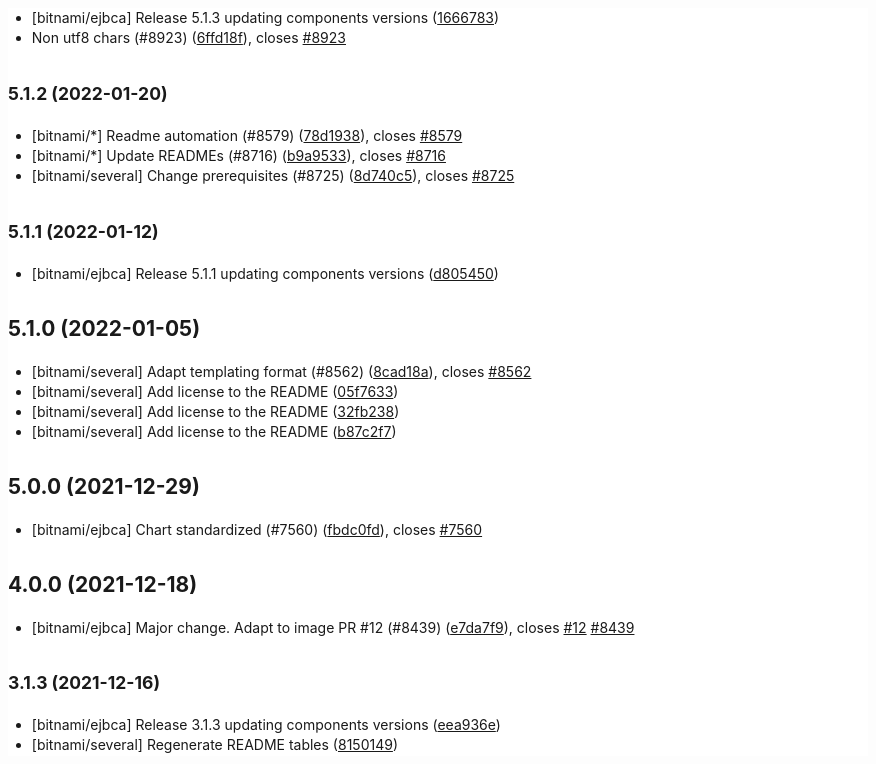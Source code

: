 * [bitnami/ejbca] Release 5.1.3 updating components versions ([1666783](https://github.com/bitnami/charts/commit/1666783e76a72f255d3a36a1aa89beaefc3f8dda))
* Non utf8 chars (#8923) ([6ffd18f](https://github.com/bitnami/charts/commit/6ffd18fbbdf10e94ea1a90cf5b84ef610ac2a72d)), closes [#8923](https://github.com/bitnami/charts/issues/8923)

## <small>5.1.2 (2022-01-20)</small>

* [bitnami/*] Readme automation (#8579) ([78d1938](https://github.com/bitnami/charts/commit/78d193831c900d178198491ffd08fa2217a64ecd)), closes [#8579](https://github.com/bitnami/charts/issues/8579)
* [bitnami/*] Update READMEs (#8716) ([b9a9533](https://github.com/bitnami/charts/commit/b9a953337590eb2979453385874a267bacf50936)), closes [#8716](https://github.com/bitnami/charts/issues/8716)
* [bitnami/several] Change prerequisites (#8725) ([8d740c5](https://github.com/bitnami/charts/commit/8d740c566cfdb7e2d933c40128b4e919fce953a5)), closes [#8725](https://github.com/bitnami/charts/issues/8725)

## <small>5.1.1 (2022-01-12)</small>

* [bitnami/ejbca] Release 5.1.1 updating components versions ([d805450](https://github.com/bitnami/charts/commit/d8054506e7dd8b7b66b53d94b88df26447e252ab))

## 5.1.0 (2022-01-05)

* [bitnami/several] Adapt templating format (#8562) ([8cad18a](https://github.com/bitnami/charts/commit/8cad18aed9966a6f0208e5ad6cee46cb217f47ab)), closes [#8562](https://github.com/bitnami/charts/issues/8562)
* [bitnami/several] Add license to the README ([05f7633](https://github.com/bitnami/charts/commit/05f763372501d596e57db713dd53ff4ff3027cc4))
* [bitnami/several] Add license to the README ([32fb238](https://github.com/bitnami/charts/commit/32fb238e60a0affc6debd3142eaa3c3d9089ec2a))
* [bitnami/several] Add license to the README ([b87c2f7](https://github.com/bitnami/charts/commit/b87c2f7899d48a8b02c506765e6ae82937e9ba3f))

## 5.0.0 (2021-12-29)

* [bitnami/ejbca] Chart standardized (#7560) ([fbdc0fd](https://github.com/bitnami/charts/commit/fbdc0fde5be41f25aaf17e4d130745fbce28b069)), closes [#7560](https://github.com/bitnami/charts/issues/7560)

## 4.0.0 (2021-12-18)

* [bitnami/ejbca] Major change. Adapt to image PR #12 (#8439) ([e7da7f9](https://github.com/bitnami/charts/commit/e7da7f91f041f3da3c51d5d3ee5c30e9e8c56aeb)), closes [#12](https://github.com/bitnami/charts/issues/12) [#8439](https://github.com/bitnami/charts/issues/8439)

## <small>3.1.3 (2021-12-16)</small>

* [bitnami/ejbca] Release 3.1.3 updating components versions ([eea936e](https://github.com/bitnami/charts/commit/eea936eef0077519bb2f63de9f2e23405e110331))
* [bitnami/several] Regenerate README tables ([8150149](https://github.com/bitnami/charts/commit/8150149f0bb746e86ff0029fc375d43775bdf15a))
